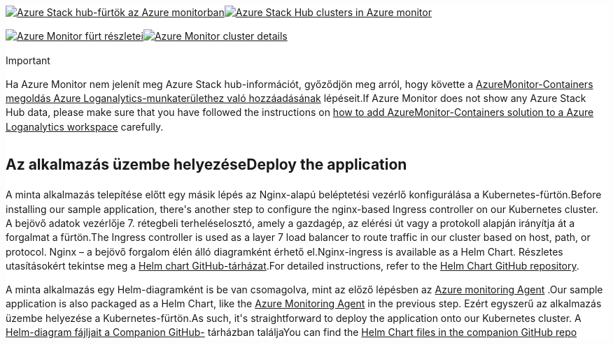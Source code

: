 <span data-ttu-id="3b516-210">[![Azure Stack hub-fürtök az Azure monitorban](media/solution-deployment-guide-highly-available-kubernetes/azure-monitor-on-stack-1.png)](media/solution-deployment-guide-highly-available-kubernetes/azure-monitor-on-stack-1.png#lightbox)</span><span class="sxs-lookup"><span data-stu-id="3b516-210">[![Azure Stack Hub clusters in Azure monitor](media/solution-deployment-guide-highly-available-kubernetes/azure-monitor-on-stack-1.png)](media/solution-deployment-guide-highly-available-kubernetes/azure-monitor-on-stack-1.png#lightbox)</span></span>

<span data-ttu-id="3b516-211">[![Azure Monitor fürt részletei](media/solution-deployment-guide-highly-available-kubernetes/azure-monitor-on-stack-2.png)](media/solution-deployment-guide-highly-available-kubernetes/azure-monitor-on-stack-2.png#lightbox)</span><span class="sxs-lookup"><span data-stu-id="3b516-211">[![Azure Monitor cluster details](media/solution-deployment-guide-highly-available-kubernetes/azure-monitor-on-stack-2.png)](media/solution-deployment-guide-highly-available-kubernetes/azure-monitor-on-stack-2.png#lightbox)</span></span>

> [!IMPORTANT]
> <span data-ttu-id="3b516-212">Ha Azure Monitor nem jelenít meg Azure Stack hub-információt, győződjön meg arról, hogy követte a [AzureMonitor-Containers megoldás Azure Loganalytics-munkaterülethez való hozzáadásának](https://github.com/Microsoft/OMS-docker/blob/ci_feature_prod/docs/solution-onboarding.md) lépéseit.</span><span class="sxs-lookup"><span data-stu-id="3b516-212">If Azure Monitor does not show any Azure Stack Hub data, please make sure that you have followed the instructions on [how to add AzureMonitor-Containers solution to a Azure Loganalytics workspace](https://github.com/Microsoft/OMS-docker/blob/ci_feature_prod/docs/solution-onboarding.md) carefully.</span></span>

## <a name="deploy-the-application"></a><span data-ttu-id="3b516-213">Az alkalmazás üzembe helyezése</span><span class="sxs-lookup"><span data-stu-id="3b516-213">Deploy the application</span></span>

<span data-ttu-id="3b516-214">A minta alkalmazás telepítése előtt egy másik lépés az Nginx-alapú beléptetési vezérlő konfigurálása a Kubernetes-fürtön.</span><span class="sxs-lookup"><span data-stu-id="3b516-214">Before installing our sample application, there's another step to configure the nginx-based Ingress controller on our Kubernetes cluster.</span></span> <span data-ttu-id="3b516-215">A bejövő adatok vezérlője 7. rétegbeli terheléselosztó, amely a gazdagép, az elérési út vagy a protokoll alapján irányítja át a forgalmat a fürtön.</span><span class="sxs-lookup"><span data-stu-id="3b516-215">The Ingress controller is used as a layer 7 load balancer to route traffic in our cluster based on host, path, or protocol.</span></span> <span data-ttu-id="3b516-216">Nginx – a bejövő forgalom élén álló diagramként érhető el.</span><span class="sxs-lookup"><span data-stu-id="3b516-216">Nginx-ingress is available as a Helm Chart.</span></span> <span data-ttu-id="3b516-217">Részletes utasításokért tekintse meg a [Helm chart GitHub-tárházat](https://github.com/helm/charts/tree/master/stable/nginx-ingress).</span><span class="sxs-lookup"><span data-stu-id="3b516-217">For detailed instructions, refer to the [Helm Chart GitHub repository](https://github.com/helm/charts/tree/master/stable/nginx-ingress).</span></span>

<span data-ttu-id="3b516-218">A minta alkalmazás egy Helm-diagramként is be van csomagolva, mint az előző lépésben az [Azure monitoring Agent](#configure-monitoring) .</span><span class="sxs-lookup"><span data-stu-id="3b516-218">Our sample application is also packaged as a Helm Chart, like the [Azure Monitoring Agent](#configure-monitoring) in the previous step.</span></span> <span data-ttu-id="3b516-219">Ezért egyszerű az alkalmazás üzembe helyezése a Kubernetes-fürtön.</span><span class="sxs-lookup"><span data-stu-id="3b516-219">As such, it's straightforward to deploy the application onto our Kubernetes cluster.</span></span> <span data-ttu-id="3b516-220">A [Helm-diagram fájljait a Companion GitHub-](https://github.com/Azure-Samples/azure-intelligent-edge-patterns/tree/master/AKSe-on-AzStackHub/application/helm) tárházban találja</span><span class="sxs-lookup"><span data-stu-id="3b516-220">You can find the [Helm Chart files in the companion GitHub repo](https://github.com/Azure-Samples/azure-intelligent-edge-patterns/tree/master/AKSe-on-AzStackHub/application/helm)</span></span>
